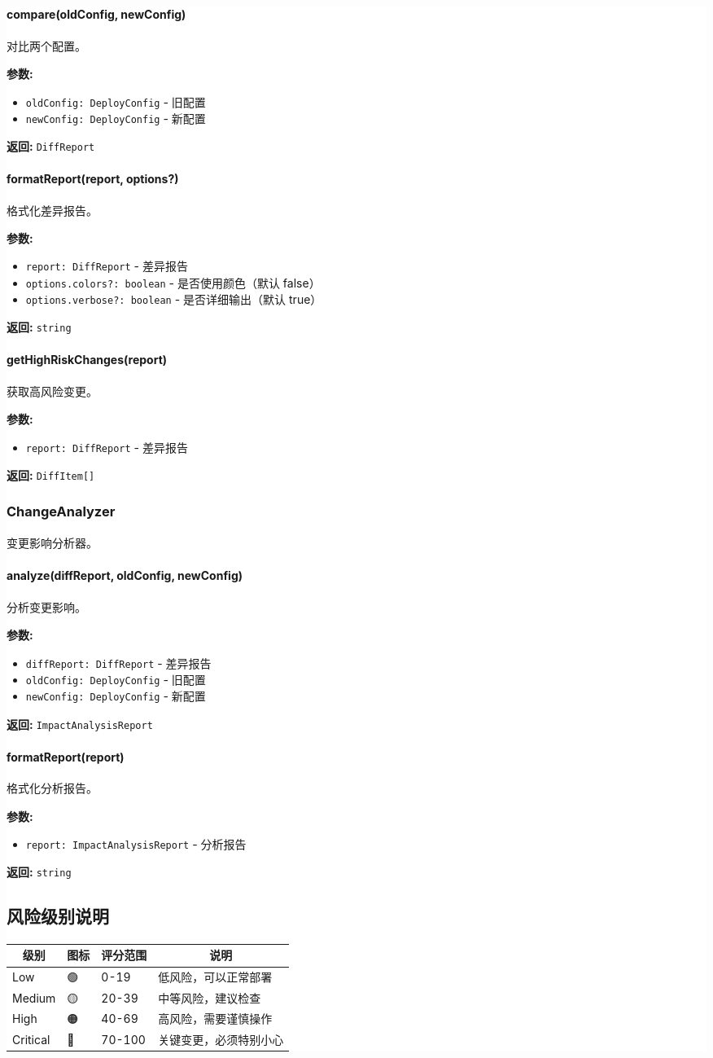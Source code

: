 #### compare(oldConfig, newConfig)

对比两个配置。

**参数:**
- `oldConfig: DeployConfig` - 旧配置
- `newConfig: DeployConfig` - 新配置

**返回:** `DiffReport`

#### formatReport(report, options?)

格式化差异报告。

**参数:**
- `report: DiffReport` - 差异报告
- `options.colors?: boolean` - 是否使用颜色（默认 false）
- `options.verbose?: boolean` - 是否详细输出（默认 true）

**返回:** `string`

#### getHighRiskChanges(report)

获取高风险变更。

**参数:**
- `report: DiffReport` - 差异报告

**返回:** `DiffItem[]`

### ChangeAnalyzer

变更影响分析器。

#### analyze(diffReport, oldConfig, newConfig)

分析变更影响。

**参数:**
- `diffReport: DiffReport` - 差异报告
- `oldConfig: DeployConfig` - 旧配置
- `newConfig: DeployConfig` - 新配置

**返回:** `ImpactAnalysisReport`

#### formatReport(report)

格式化分析报告。

**参数:**
- `report: ImpactAnalysisReport` - 分析报告

**返回:** `string`

## 风险级别说明

| 级别 | 图标 | 评分范围 | 说明 |
|------|------|----------|------|
| Low | 🟢 | 0-19 | 低风险，可以正常部署 |
| Medium | 🟡 | 20-39 | 中等风险，建议检查 |
| High | 🟠 | 40-69 | 高风险，需要谨慎操作 |
| Critical | 🔴 | 70-100 | 关键变更，必须特别小心 |
